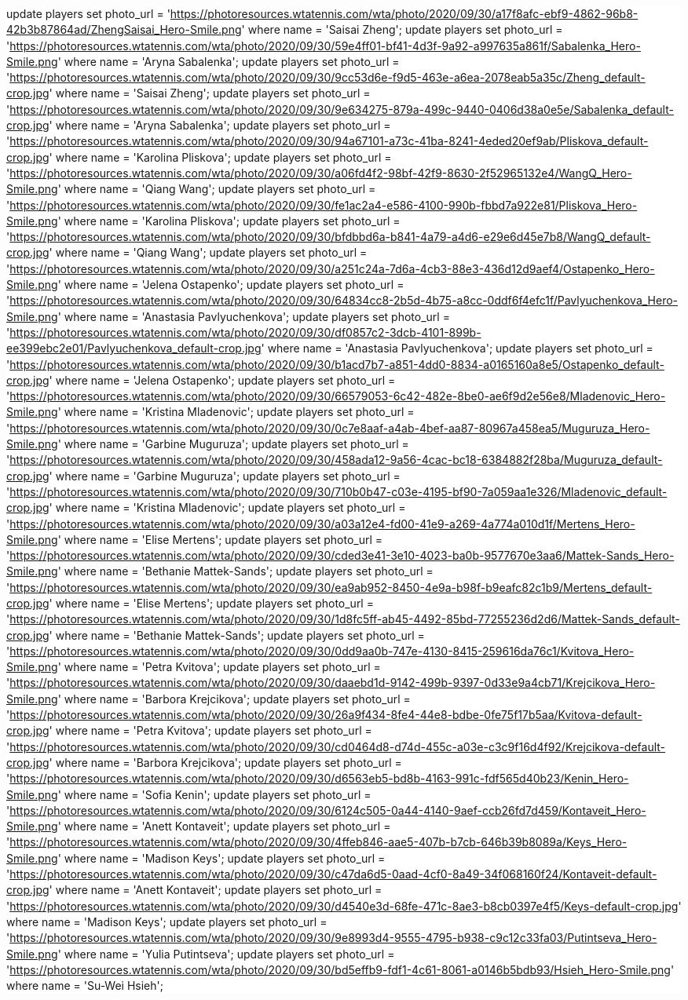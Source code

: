 update players set photo_url = 'https://photoresources.wtatennis.com/wta/photo/2020/09/30/a17f8afc-ebf9-4862-96b8-42b3b87864ad/ZhengSaisai_Hero-Smile.png' where name = 'Saisai Zheng';
update players set photo_url = 'https://photoresources.wtatennis.com/wta/photo/2020/09/30/59e4ff01-bf41-4d3f-9a92-a997635a861f/Sabalenka_Hero-Smile.png' where name = 'Aryna Sabalenka';
update players set photo_url = 'https://photoresources.wtatennis.com/wta/photo/2020/09/30/9cc53d6e-f9d5-463e-a6ea-2078eab5a35c/Zheng_default-crop.jpg' where name = 'Saisai Zheng';
update players set photo_url = 'https://photoresources.wtatennis.com/wta/photo/2020/09/30/9e634275-879a-499c-9440-0406d38a0e5e/Sabalenka_default-crop.jpg' where name = 'Aryna Sabalenka';
update players set photo_url = 'https://photoresources.wtatennis.com/wta/photo/2020/09/30/94a67101-a73c-41ba-8241-4eded20ef9ab/Pliskova_default-crop.jpg' where name = 'Karolina Pliskova';
update players set photo_url = 'https://photoresources.wtatennis.com/wta/photo/2020/09/30/a06fd4f2-98bf-42f9-8630-2f52965132e4/WangQ_Hero-Smile.png' where name = 'Qiang Wang';
update players set photo_url = 'https://photoresources.wtatennis.com/wta/photo/2020/09/30/fe1ac2a4-e586-4100-990b-fbbd7a922e81/Pliskova_Hero-Smile.png' where name = 'Karolina Pliskova';
update players set photo_url = 'https://photoresources.wtatennis.com/wta/photo/2020/09/30/bfdbbd6a-b841-4a79-a4d6-e29e6d45e7b8/WangQ_default-crop.jpg' where name = 'Qiang Wang';
update players set photo_url = 'https://photoresources.wtatennis.com/wta/photo/2020/09/30/a251c24a-7d6a-4cb3-88e3-436d12d9aef4/Ostapenko_Hero-Smile.png' where name = 'Jelena Ostapenko';
update players set photo_url = 'https://photoresources.wtatennis.com/wta/photo/2020/09/30/64834cc8-2b5d-4b75-a8cc-0ddf6f4efc1f/Pavlyuchenkova_Hero-Smile.png' where name = 'Anastasia Pavlyuchenkova';
update players set photo_url = 'https://photoresources.wtatennis.com/wta/photo/2020/09/30/df0857c2-3dcb-4101-899b-ee399ebc2e01/Pavlyuchenkova_default-crop.jpg' where name = 'Anastasia Pavlyuchenkova';
update players set photo_url = 'https://photoresources.wtatennis.com/wta/photo/2020/09/30/b1acd7b7-a851-4dd0-8834-a0165160a8e5/Ostapenko_default-crop.jpg' where name = 'Jelena Ostapenko';
update players set photo_url = 'https://photoresources.wtatennis.com/wta/photo/2020/09/30/66579053-6c42-482e-8be0-ae6f9d2e56e8/Mladenovic_Hero-Smile.png' where name = 'Kristina Mladenovic';
update players set photo_url = 'https://photoresources.wtatennis.com/wta/photo/2020/09/30/0c7e8aaf-a4ab-4bef-aa87-80967a458ea5/Muguruza_Hero-Smile.png' where name = 'Garbine Muguruza';
update players set photo_url = 'https://photoresources.wtatennis.com/wta/photo/2020/09/30/458ada12-9a56-4cac-bc18-6384882f28ba/Muguruza_default-crop.jpg' where name = 'Garbine Muguruza';
update players set photo_url = 'https://photoresources.wtatennis.com/wta/photo/2020/09/30/710b0b47-c03e-4195-bf90-7a059aa1e326/Mladenovic_default-crop.jpg' where name = 'Kristina Mladenovic';
update players set photo_url = 'https://photoresources.wtatennis.com/wta/photo/2020/09/30/a03a12e4-fd00-41e9-a269-4a774a010d1f/Mertens_Hero-Smile.png' where name = 'Elise Mertens';
update players set photo_url = 'https://photoresources.wtatennis.com/wta/photo/2020/09/30/cded3e41-3e10-4023-ba0b-9577670e3aa6/Mattek-Sands_Hero-Smile.png' where name = 'Bethanie Mattek-Sands';
update players set photo_url = 'https://photoresources.wtatennis.com/wta/photo/2020/09/30/ea9ab952-8450-4e9a-b98f-b9eafc82c1b9/Mertens_default-crop.jpg' where name = 'Elise Mertens';
update players set photo_url = 'https://photoresources.wtatennis.com/wta/photo/2020/09/30/1d8fc5ff-ab45-4492-85bd-77255236d2d6/Mattek-Sands_default-crop.jpg' where name = 'Bethanie Mattek-Sands';
update players set photo_url = 'https://photoresources.wtatennis.com/wta/photo/2020/09/30/0dd9aa0b-747e-4130-8415-259616da76c1/Kvitova_Hero-Smile.png' where name = 'Petra Kvitova';
update players set photo_url = 'https://photoresources.wtatennis.com/wta/photo/2020/09/30/daaebd1d-9142-499b-9397-0d33e9a4cb71/Krejcikova_Hero-Smile.png' where name = 'Barbora Krejcikova';
update players set photo_url = 'https://photoresources.wtatennis.com/wta/photo/2020/09/30/26a9f434-8fe4-44e8-bdbe-0fe75f17b5aa/Kvitova-default-crop.jpg' where name = 'Petra Kvitova';
update players set photo_url = 'https://photoresources.wtatennis.com/wta/photo/2020/09/30/cd0464d8-d74d-455c-a03e-c3c9f16d4f92/Krejcikova-default-crop.jpg' where name = 'Barbora Krejcikova';
update players set photo_url = 'https://photoresources.wtatennis.com/wta/photo/2020/09/30/d6563eb5-bd8b-4163-991c-fdf565d40b23/Kenin_Hero-Smile.png' where name = 'Sofia Kenin';
update players set photo_url = 'https://photoresources.wtatennis.com/wta/photo/2020/09/30/6124c505-0a44-4140-9aef-ccb26fd7d459/Kontaveit_Hero-Smile.png' where name = 'Anett Kontaveit';
update players set photo_url = 'https://photoresources.wtatennis.com/wta/photo/2020/09/30/4ffeb846-aae5-407b-b7cb-646b39b8089a/Keys_Hero-Smile.png' where name = 'Madison Keys';
update players set photo_url = 'https://photoresources.wtatennis.com/wta/photo/2020/09/30/c47da6d5-0aad-4cf0-8a49-34f068160f24/Kontaveit-default-crop.jpg' where name = 'Anett Kontaveit';
update players set photo_url = 'https://photoresources.wtatennis.com/wta/photo/2020/09/30/d4540e3d-68fe-471c-8ae3-b8cb0397e4f5/Keys-default-crop.jpg' where name = 'Madison Keys';
update players set photo_url = 'https://photoresources.wtatennis.com/wta/photo/2020/09/30/9e8993d4-9555-4795-b938-c9c12c33fa03/Putintseva_Hero-Smile.png' where name = 'Yulia Putintseva';
update players set photo_url = 'https://photoresources.wtatennis.com/wta/photo/2020/09/30/bd5effb9-fdf1-4c61-8061-a0146b5bdb93/Hsieh_Hero-Smile.png' where name = 'Su-Wei Hsieh';